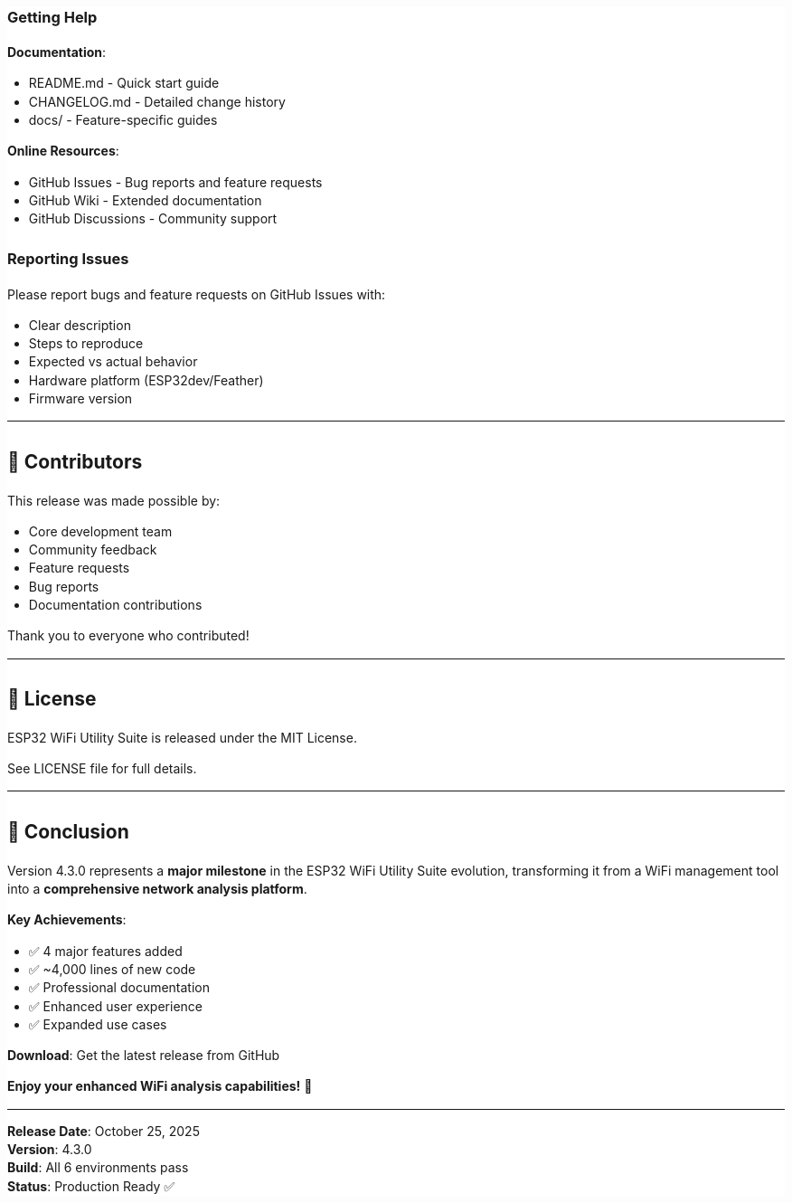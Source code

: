 ### Getting Help

**Documentation**:
- README.md - Quick start guide
- CHANGELOG.md - Detailed change history
- docs/ - Feature-specific guides

**Online Resources**:
- GitHub Issues - Bug reports and feature requests
- GitHub Wiki - Extended documentation
- GitHub Discussions - Community support

### Reporting Issues

Please report bugs and feature requests on GitHub Issues with:
- Clear description
- Steps to reproduce
- Expected vs actual behavior
- Hardware platform (ESP32dev/Feather)
- Firmware version

---

## 👥 Contributors

This release was made possible by:
- Core development team
- Community feedback
- Feature requests
- Bug reports
- Documentation contributions

Thank you to everyone who contributed!

---

## 📜 License

ESP32 WiFi Utility Suite is released under the MIT License.

See LICENSE file for full details.

---

## 🎉 Conclusion

Version 4.3.0 represents a **major milestone** in the ESP32 WiFi Utility Suite evolution, transforming it from a WiFi management tool into a **comprehensive network analysis platform**.

**Key Achievements**:
- ✅ 4 major features added
- ✅ ~4,000 lines of new code
- ✅ Professional documentation
- ✅ Enhanced user experience
- ✅ Expanded use cases

**Download**: Get the latest release from GitHub

**Enjoy your enhanced WiFi analysis capabilities!** 🚀

---

**Release Date**: October 25, 2025  
**Version**: 4.3.0  
**Build**: All 6 environments pass  
**Status**: Production Ready ✅
